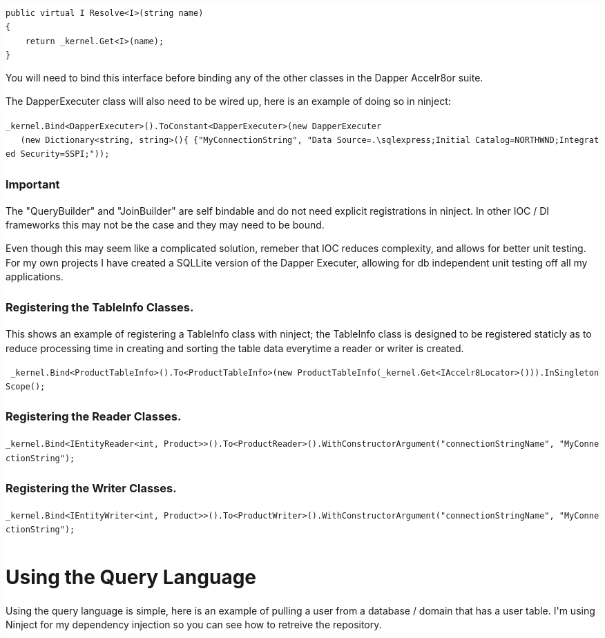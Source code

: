 ```
public virtual I Resolve<I>(string name)
{
    return _kernel.Get<I>(name);
}
```

 You will need to bind this interface before binding any of the other classes in the Dapper Accelr8or suite.

 The DapperExecuter class will also need to be wired up, here is an example of doing so in ninject:

 ```
 _kernel.Bind<DapperExecuter>().ToConstant<DapperExecuter>(new DapperExecuter
    (new Dictionary<string, string>(){ {"MyConnectionString", "Data Source=.\sqlexpress;Initial Catalog=NORTHWND;Integrated Security=SSPI;"));
 ```

### Important

 The "QueryBuilder" and "JoinBuilder" are self bindable and do not need explicit registrations in ninject. In other IOC / DI frameworks this may not be the case and they may need to be bound.

Even though this may seem like a complicated solution, remeber that IOC reduces complexity, and allows for better unit testing. For my own projects I have created a SQLLite version of the Dapper Executer, allowing for db independent unit testing off all my applications.

### Registering the TableInfo Classes.

 This shows an example of registering a TableInfo class with ninject;
 the TableInfo class is designed to be registered staticly as to reduce processing time in creating and sorting the table data everytime a reader or writer is created.

```
 _kernel.Bind<ProductTableInfo>().To<ProductTableInfo>(new ProductTableInfo(_kernel.Get<IAccelr8Locator>())).InSingletonScope();
```

### Registering the Reader Classes.

```
_kernel.Bind<IEntityReader<int, Product>>().To<ProductReader>().WithConstructorArgument("connectionStringName", "MyConnectionString");
```

### Registering the Writer Classes.

```
_kernel.Bind<IEntityWriter<int, Product>>().To<ProductWriter>().WithConstructorArgument("connectionStringName", "MyConnectionString");
```

# Using the Query Language

 Using the query language is simple, here is an example of pulling a user from a database / domain that has a user table. I'm using Ninject for my dependency injection so you can see how to retreive the repository.
